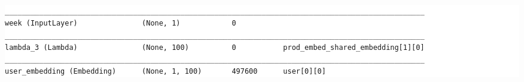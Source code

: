     __________________________________________________________________________________________________
    week (InputLayer)               (None, 1)            0                                            
    __________________________________________________________________________________________________
    lambda_3 (Lambda)               (None, 100)          0           prod_embed_shared_embedding[1][0]
    __________________________________________________________________________________________________
    user_embedding (Embedding)      (None, 1, 100)       497600      user[0][0]                       

